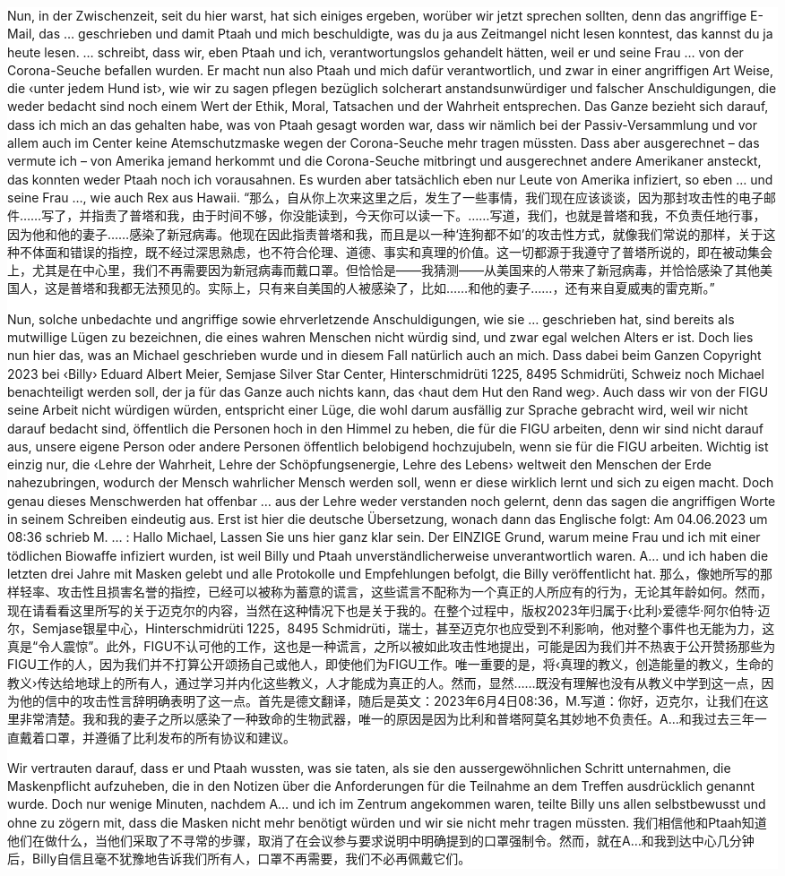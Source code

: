 Nun, in der Zwischenzeit, seit du hier warst, hat sich einiges ergeben, worüber wir jetzt sprechen sollten, denn das angriffige E-Mail, das … geschrieben und damit Ptaah und mich beschuldigte, was du ja aus Zeitmangel nicht lesen konntest, das kannst du ja heute lesen. … schreibt, dass wir, eben Ptaah und ich, verantwortungslos gehandelt hätten, weil er und seine Frau … von der Corona-Seuche befallen wurden. Er macht nun also Ptaah und mich dafür verantwortlich, und zwar in einer angriffigen Art Weise, die ‹unter jedem Hund ist›, wie wir zu sagen pflegen bezüglich solcherart anstandsunwürdiger und falscher Anschuldigungen, die weder bedacht sind noch einem Wert der Ethik, Moral, Tatsachen und der Wahrheit entsprechen. Das Ganze bezieht sich darauf, dass ich mich an das gehalten habe, was von Ptaah gesagt worden war, dass wir nämlich bei der Passiv-Versammlung und vor allem auch im Center keine Atemschutzmaske wegen der Corona-Seuche mehr tragen müssten. Dass aber ausgerechnet – das vermute ich – von Amerika jemand herkommt und die Corona-Seuche mitbringt und ausgerechnet andere Amerikaner ansteckt, das konnten weder Ptaah noch ich vorausahnen. Es wurden aber tatsächlich eben nur Leute von Amerika infiziert, so eben … und seine Frau …, wie auch Rex aus Hawaii.
“那么，自从你上次来这里之后，发生了一些事情，我们现在应该谈谈，因为那封攻击性的电子邮件……写了，并指责了普塔和我，由于时间不够，你没能读到，今天你可以读一下。……写道，我们，也就是普塔和我，不负责任地行事，因为他和他的妻子……感染了新冠病毒。他现在因此指责普塔和我，而且是以一种‘连狗都不如’的攻击性方式，就像我们常说的那样，关于这种不体面和错误的指控，既不经过深思熟虑，也不符合伦理、道德、事实和真理的价值。这一切都源于我遵守了普塔所说的，即在被动集会上，尤其是在中心里，我们不再需要因为新冠病毒而戴口罩。但恰恰是——我猜测——从美国来的人带来了新冠病毒，并恰恰感染了其他美国人，这是普塔和我都无法预见的。实际上，只有来自美国的人被感染了，比如……和他的妻子……，还有来自夏威夷的雷克斯。”

Nun, solche unbedachte und angriffige sowie ehrverletzende Anschuldigungen, wie sie … geschrieben hat, sind bereits als mutwillige Lügen zu bezeichnen, die eines wahren Menschen nicht würdig sind, und zwar egal welchen Alters er ist. Doch lies nun hier das, was an Michael geschrieben wurde und in diesem Fall natürlich auch an mich. Dass dabei beim Ganzen Copyright 2023 bei ‹Billy› Eduard Albert Meier, Semjase Silver Star Center, Hinterschmidrüti 1225, 8495 Schmidrüti, Schweiz noch Michael benachteiligt werden soll, der ja für das Ganze auch nichts kann, das ‹haut dem Hut den Rand weg›. Auch dass wir von der FIGU seine Arbeit nicht würdigen würden, entspricht einer Lüge, die wohl darum ausfällig zur Sprache gebracht wird, weil wir nicht darauf bedacht sind, öffentlich die Personen hoch in den Himmel zu heben, die für die FIGU arbeiten, denn wir sind nicht darauf aus, unsere eigene Person oder andere Personen öffentlich belobigend hochzujubeln, wenn sie für die FIGU arbeiten. Wichtig ist einzig nur, die ‹Lehre der Wahrheit, Lehre der Schöpfungsenergie, Lehre des Lebens› weltweit den Menschen der Erde nahezubringen, wodurch der Mensch wahrlicher Mensch werden soll, wenn er diese wirklich lernt und sich zu eigen macht. Doch genau dieses Menschwerden hat offenbar … aus der Lehre weder verstanden noch gelernt, denn das sagen die angriffigen Worte in seinem Schreiben eindeutig aus. Erst ist hier die deutsche Übersetzung, wonach dann das Englische folgt: Am 04.06.2023 um 08:36 schrieb M. … : Hallo Michael, Lassen Sie uns hier ganz klar sein. Der EINZIGE Grund, warum meine Frau und ich mit einer tödlichen Biowaffe infiziert wurden, ist weil Billy und Ptaah unverständlicherweise unverantwortlich waren. A... und ich haben die letzten drei Jahre mit Masken gelebt und alle Protokolle und Empfehlungen befolgt, die Billy veröffentlicht hat.
那么，像她所写的那样轻率、攻击性且损害名誉的指控，已经可以被称为蓄意的谎言，这些谎言不配称为一个真正的人所应有的行为，无论其年龄如何。然而，现在请看看这里所写的关于迈克尔的内容，当然在这种情况下也是关于我的。在整个过程中，版权2023年归属于‹比利›爱德华·阿尔伯特·迈尔，Semjase银星中心，Hinterschmidrüti 1225，8495 Schmidrüti，瑞士，甚至迈克尔也应受到不利影响，他对整个事件也无能为力，这真是“令人震惊”。此外，FIGU不认可他的工作，这也是一种谎言，之所以被如此攻击性地提出，可能是因为我们并不热衷于公开赞扬那些为FIGU工作的人，因为我们并不打算公开颂扬自己或他人，即使他们为FIGU工作。唯一重要的是，将‹真理的教义，创造能量的教义，生命的教义›传达给地球上的所有人，通过学习并内化这些教义，人才能成为真正的人。然而，显然……既没有理解也没有从教义中学到这一点，因为他的信中的攻击性言辞明确表明了这一点。首先是德文翻译，随后是英文：2023年6月4日08:36，M.写道：你好，迈克尔，让我们在这里非常清楚。我和我的妻子之所以感染了一种致命的生物武器，唯一的原因是因为比利和普塔阿莫名其妙地不负责任。A...和我过去三年一直戴着口罩，并遵循了比利发布的所有协议和建议。

Wir vertrauten darauf, dass er und Ptaah wussten, was sie taten, als sie den aussergewöhnlichen Schritt unternahmen, die Maskenpflicht aufzuheben, die in den Notizen über die Anforderungen für die Teilnahme an dem Treffen ausdrücklich genannt wurde. Doch nur wenige Minuten, nachdem A… und ich im Zentrum angekommen waren, teilte Billy uns allen selbstbewusst und ohne zu zögern mit, dass die Masken nicht mehr benötigt würden und wir sie nicht mehr tragen müssten.
我们相信他和Ptaah知道他们在做什么，当他们采取了不寻常的步骤，取消了在会议参与要求说明中明确提到的口罩强制令。然而，就在A…和我到达中心几分钟后，Billy自信且毫不犹豫地告诉我们所有人，口罩不再需要，我们不必再佩戴它们。
